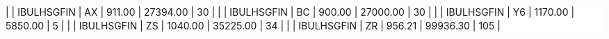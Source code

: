 |  | IBULHSGFIN | AX | 911.00 | 27394.00 | 30 |
|  | IBULHSGFIN | BC | 900.00 | 27000.00 | 30 |
|  | IBULHSGFIN | Y6 | 1170.00 | 5850.00 | 5 |
|  | IBULHSGFIN | ZS | 1040.00 | 35225.00 | 34 |
|  | IBULHSGFIN | ZR | 956.21 | 99936.30 | 105 |
